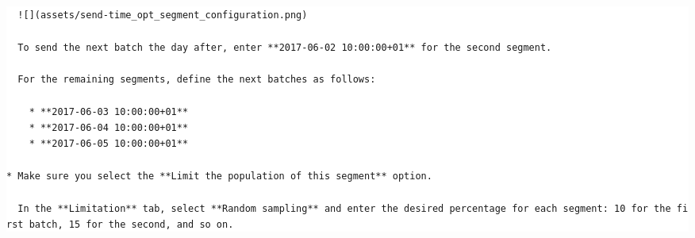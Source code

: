       ![](assets/send-time_opt_segment_configuration.png)    
    
      To send the next batch the day after, enter **2017-06-02 10:00:00+01** for the second segment.

      For the remaining segments, define the next batches as follows:

        * **2017-06-03 10:00:00+01**
        * **2017-06-04 10:00:00+01**
        * **2017-06-05 10:00:00+01**

    * Make sure you select the **Limit the population of this segment** option.

      In the **Limitation** tab, select **Random sampling** and enter the desired percentage for each segment: 10 for the first batch, 15 for the second, and so on.
    